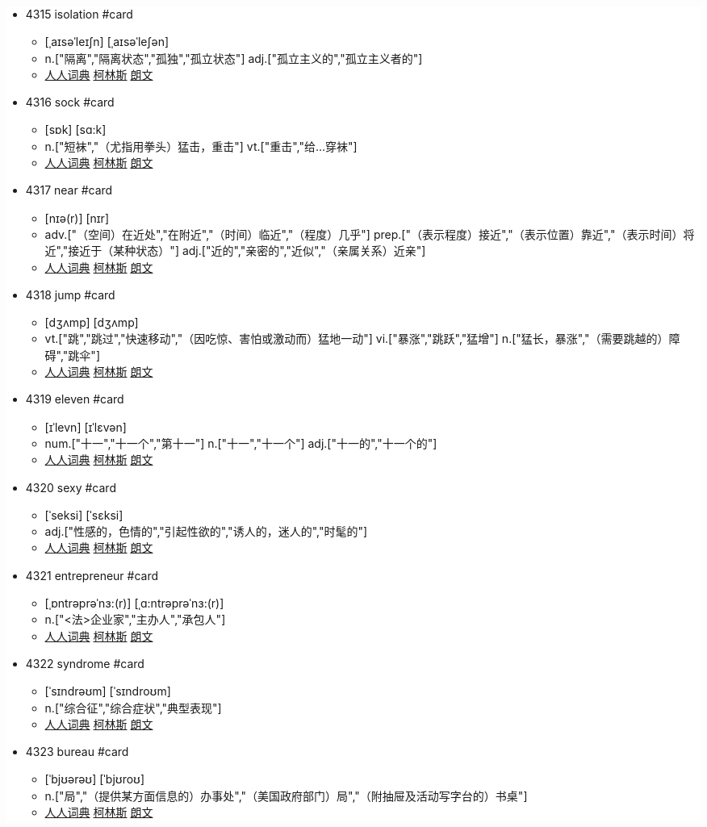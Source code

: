 
- 4315 isolation #card
  - [ˌaɪsəˈleɪʃn]  [ˌaɪsəˈleʃən]
  - n.["隔离","隔离状态","孤独","孤立状态"]  adj.["孤立主义的","孤立主义者的"]
  - [人人词典](https://www.91dict.com/words?w=isolation) [柯林斯](https://www.collinsdictionary.com/zh/dictionary/english/isolation) [朗文](https://www.ldoceonline.com/dictionary/isolation)
  

- 4316 sock #card
  - [sɒk]  [sɑ:k]
  - n.["短袜","（尤指用拳头）猛击，重击"]  vt.["重击","给…穿袜"]
  - [人人词典](https://www.91dict.com/words?w=sock) [柯林斯](https://www.collinsdictionary.com/zh/dictionary/english/sock) [朗文](https://www.ldoceonline.com/dictionary/sock)
  

- 4317 near #card
  - [nɪə(r)]  [nɪr]
  - adv.["（空间）在近处","在附近","（时间）临近","（程度）几乎"]  prep.["（表示程度）接近","（表示位置）靠近","（表示时间）将近","接近于（某种状态）"]  adj.["近的","亲密的","近似","（亲属关系）近亲"]
  - [人人词典](https://www.91dict.com/words?w=near) [柯林斯](https://www.collinsdictionary.com/zh/dictionary/english/near) [朗文](https://www.ldoceonline.com/dictionary/near)
  

- 4318 jump #card
  - [dʒʌmp]  [dʒʌmp]
  - vt.["跳","跳过","快速移动","（因吃惊、害怕或激动而）猛地一动"]  vi.["暴涨","跳跃","猛增"]  n.["猛长，暴涨","（需要跳越的）障碍","跳伞"]
  - [人人词典](https://www.91dict.com/words?w=jump) [柯林斯](https://www.collinsdictionary.com/zh/dictionary/english/jump) [朗文](https://www.ldoceonline.com/dictionary/jump)
  

- 4319 eleven #card
  - [ɪˈlevn]  [ɪˈlɛvən]
  - num.["十一","十一个","第十一"]  n.["十一","十一个"]  adj.["十一的","十一个的"]
  - [人人词典](https://www.91dict.com/words?w=eleven) [柯林斯](https://www.collinsdictionary.com/zh/dictionary/english/eleven) [朗文](https://www.ldoceonline.com/dictionary/eleven)
  

- 4320 sexy #card
  - [ˈseksi]  [ˈsɛksi]
  - adj.["性感的，色情的","引起性欲的","诱人的，迷人的","时髦的"]
  - [人人词典](https://www.91dict.com/words?w=sexy) [柯林斯](https://www.collinsdictionary.com/zh/dictionary/english/sexy) [朗文](https://www.ldoceonline.com/dictionary/sexy)
  

- 4321 entrepreneur #card
  - [ˌɒntrəprəˈnɜ:(r)]  [ˌɑ:ntrəprəˈnɜ:(r)]
  - n.["<法>企业家","主办人","承包人"]
  - [人人词典](https://www.91dict.com/words?w=entrepreneur) [柯林斯](https://www.collinsdictionary.com/zh/dictionary/english/entrepreneur) [朗文](https://www.ldoceonline.com/dictionary/entrepreneur)
  

- 4322 syndrome #card
  - [ˈsɪndrəʊm]  [ˈsɪndroʊm]
  - n.["综合征","综合症状","典型表现"]
  - [人人词典](https://www.91dict.com/words?w=syndrome) [柯林斯](https://www.collinsdictionary.com/zh/dictionary/english/syndrome) [朗文](https://www.ldoceonline.com/dictionary/syndrome)
  

- 4323 bureau #card
  - [ˈbjʊərəʊ]  [ˈbjʊroʊ]
  - n.["局","（提供某方面信息的）办事处","（美国政府部门）局","（附抽屉及活动写字台的）书桌"]
  - [人人词典](https://www.91dict.com/words?w=bureau) [柯林斯](https://www.collinsdictionary.com/zh/dictionary/english/bureau) [朗文](https://www.ldoceonline.com/dictionary/bureau)
  